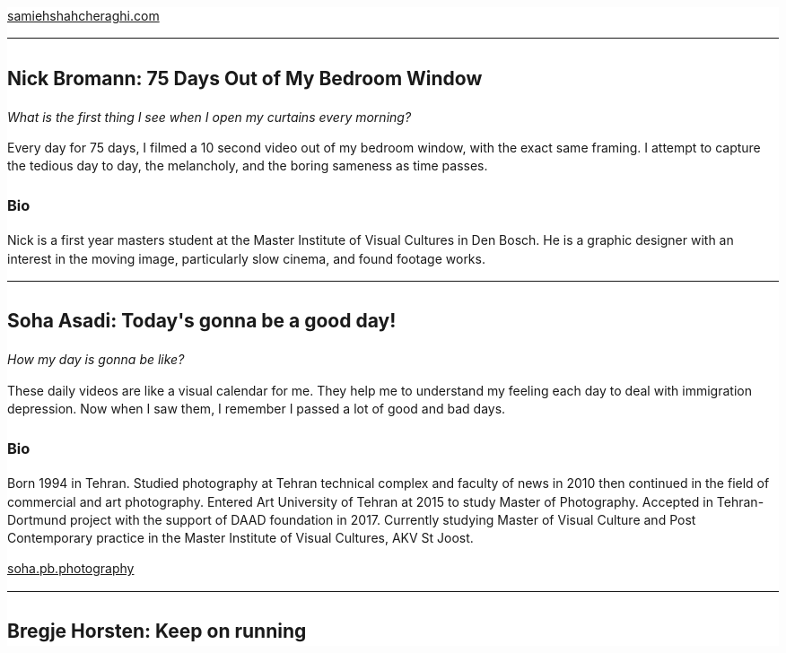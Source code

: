 [samiehshahcheraghi.com](http://samiehshahcheraghi.com)

----

## Nick Bromann: 75 Days Out of My Bedroom Window

<div class="videoWrapper">
<iframe width="560" height="315" src="https://www.youtube.com/embed/viuYvxHwup8" frameborder="0" allow="accelerometer; autoplay; encrypted-media; gyroscope; picture-in-picture" allowfullscreen></iframe>
</div>

_What is the first thing I see when I open my curtains every morning?_

Every day for 75 days, I filmed a 10 second video out of my bedroom window, with the exact same framing. I attempt to capture the tedious day to day, the melancholy, and the boring sameness as time passes. 	

### Bio

Nick is a first year masters student at the Master Institute of Visual Cultures in Den Bosch. He is a graphic designer with an interest in the moving image, particularly slow cinema, and found footage works.

----

## Soha Asadi: Today's gonna be a good day!

<div class="videoWrapper">
<iframe width="560" height="315" src="https://www.youtube.com/embed/DOQmEsqDmW4" frameborder="0" allow="accelerometer; autoplay; encrypted-media; gyroscope; picture-in-picture" allowfullscreen></iframe>
</div>

_How my day is gonna be like?_

These daily videos are like a visual calendar for me. They help me to understand my feeling each day to deal with immigration depression. Now when I saw them, I remember I passed  a lot of good and bad days.

### Bio

Born 1994 in Tehran. Studied photography at Tehran technical complex and faculty of news in 2010 then continued in the field of commercial and art photography. Entered Art University of Tehran at 2015 to study Master of Photography. Accepted in Tehran-Dortmund project with the support of DAAD foundation in 2017. Currently studying Master of Visual Culture and Post Contemporary practice in the Master Institute of Visual Cultures, AKV St Joost.

[soha.pb.photography](https://soha.pb.photography/)

----

## Bregje Horsten: Keep on running

